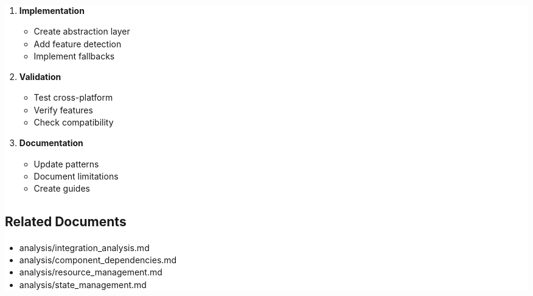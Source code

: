 1. **Implementation**
   - Create abstraction layer
   - Add feature detection
   - Implement fallbacks

2. **Validation**
   - Test cross-platform
   - Verify features
   - Check compatibility

3. **Documentation**
   - Update patterns
   - Document limitations
   - Create guides

## Related Documents
- analysis/integration_analysis.md
- analysis/component_dependencies.md
- analysis/resource_management.md
- analysis/state_management.md
